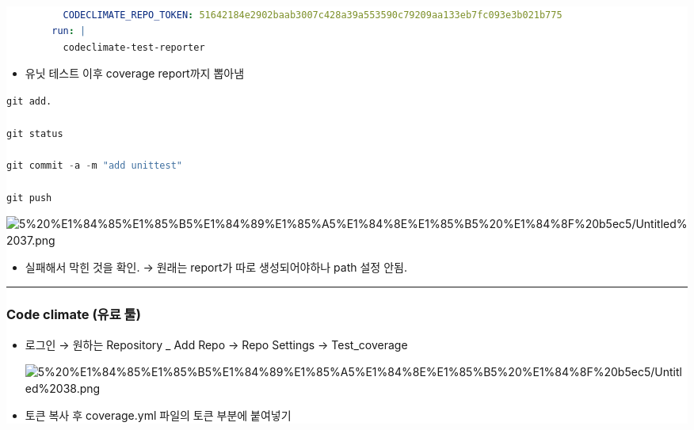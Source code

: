 ```yaml
          CODECLIMATE_REPO_TOKEN: 51642184e2902baab3007c428a39a553590c79209aa133eb7fc093e3b021b775
        run: |
          codeclimate-test-reporter
```

- 유닛 테스트 이후 coverage report까지 뽑아냄

```python
git add.

git status

git commit -a -m "add unittest"

git push
```

![5%20%E1%84%85%E1%85%B5%E1%84%89%E1%85%A5%E1%84%8E%E1%85%B5%20%E1%84%8F%20b5ec5/Untitled%2037.png](5%20%E1%84%85%E1%85%B5%E1%84%89%E1%85%A5%E1%84%8E%E1%85%B5%20%E1%84%8F%20b5ec5/Untitled%2037.png)

- 실패해서 막힌 것을 확인.
→ 원래는 report가 따로 생성되어야하나 path 설정 안됨.

---

### Code climate (유료 툴)

- 로그인
→ 원하는 Repository _ Add Repo
→ Repo Settings → Test_coverage
    
    ![5%20%E1%84%85%E1%85%B5%E1%84%89%E1%85%A5%E1%84%8E%E1%85%B5%20%E1%84%8F%20b5ec5/Untitled%2038.png](5%20%E1%84%85%E1%85%B5%E1%84%89%E1%85%A5%E1%84%8E%E1%85%B5%20%E1%84%8F%20b5ec5/Untitled%2038.png)
    
- 토큰 복사 후 
coverage.yml 파일의 토큰 부분에 붙여넣기